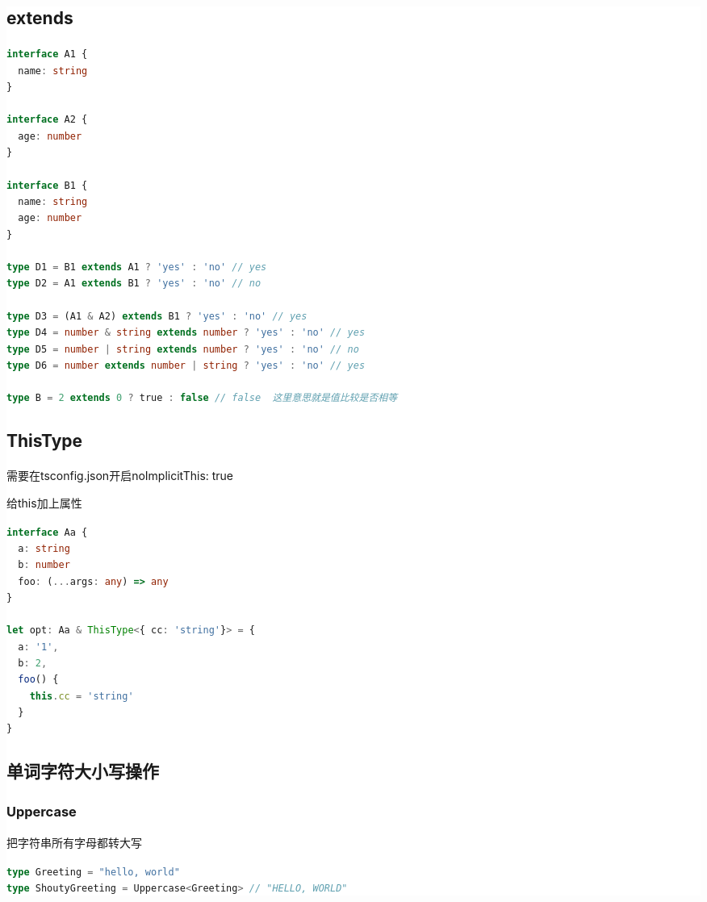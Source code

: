 ## extends

```ts
interface A1 {
  name: string
}

interface A2 {
  age: number
}

interface B1 {
  name: string
  age: number
}

type D1 = B1 extends A1 ? 'yes' : 'no' // yes
type D2 = A1 extends B1 ? 'yes' : 'no' // no

type D3 = (A1 & A2) extends B1 ? 'yes' : 'no' // yes
type D4 = number & string extends number ? 'yes' : 'no' // yes
type D5 = number | string extends number ? 'yes' : 'no' // no
type D6 = number extends number | string ? 'yes' : 'no' // yes 

type B = 2 extends 0 ? true : false // false  这里意思就是值比较是否相等
```


## ThisType
需要在tsconfig.json开启noImplicitThis: true

给this加上属性
```ts
interface Aa {
  a: string
  b: number
  foo: (...args: any) => any
}

let opt: Aa & ThisType<{ cc: 'string'}> = {
  a: '1',
  b: 2,
  foo() {
    this.cc = 'string'
  }
}
```
## 单词字符大小写操作
### Uppercase
把字符串所有字母都转大写
```ts
type Greeting = "hello, world"
type ShoutyGreeting = Uppercase<Greeting> // "HELLO, WORLD"
```
